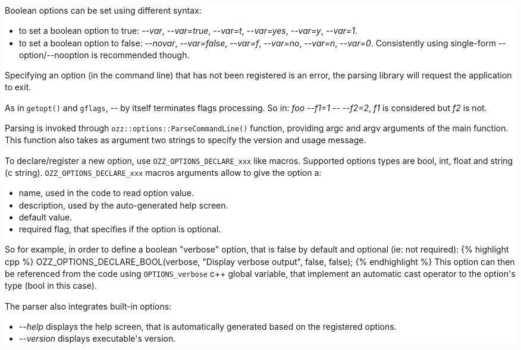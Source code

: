 Boolean options can be set using different syntax:

- to set a boolean option to true: *\-\-var*, *\-\-var=true*, *\-\-var=t*, *\-\-var=yes*, *\-\-var=y*, *\-\-var=1*.
- to set a boolean option to false: *\-\-novar*, *\-\-var=false*, *\-\-var=f*, *\-\-var=no*, *\-\-var=n*, *\-\-var=0*.
Consistently using single-form --option/--nooption is recommended though.

Specifying an option (in the command line) that has not been registered is an error, the parsing library will request the application to exit.

As in `getopt()` and `gflags`, -- by itself terminates flags processing. So in: *foo \-\-f1=1 \-\- \-\-f2=2*, *f1* is considered but *f2* is not.

Parsing is invoked through `ozz::options::ParseCommandLine()` function, providing argc and argv arguments of the main function. This function also takes as argument two strings to specify the version and usage message.

To declare/register a new option, use `OZZ_OPTIONS_DECLARE_xxx` like macros. Supported options types are bool, int, float and string (c string).
`OZZ_OPTIONS_DECLARE_xxx` macros arguments allow to give the option a:

- name, used in the code to read option value.
- description, used by the auto-generated help screen.
- default value.
- required flag, that specifies if the option is optional.

So for example, in order to define a boolean "verbose" option, that is false by default and optional (ie: not required):
{% highlight cpp %}
OZZ_OPTIONS_DECLARE_BOOL(verbose, "Display verbose output", false, false);
{% endhighlight %}
This option can then be referenced from the code using `OPTIONS_verbose` c++ global variable, that implement an automatic cast operator to the option's type (bool in this case).

The parser also integrates built-in options:

- *\-\-help* displays the help screen, that is automatically generated based on the registered options.
- *\-\-version* displays executable's version.
